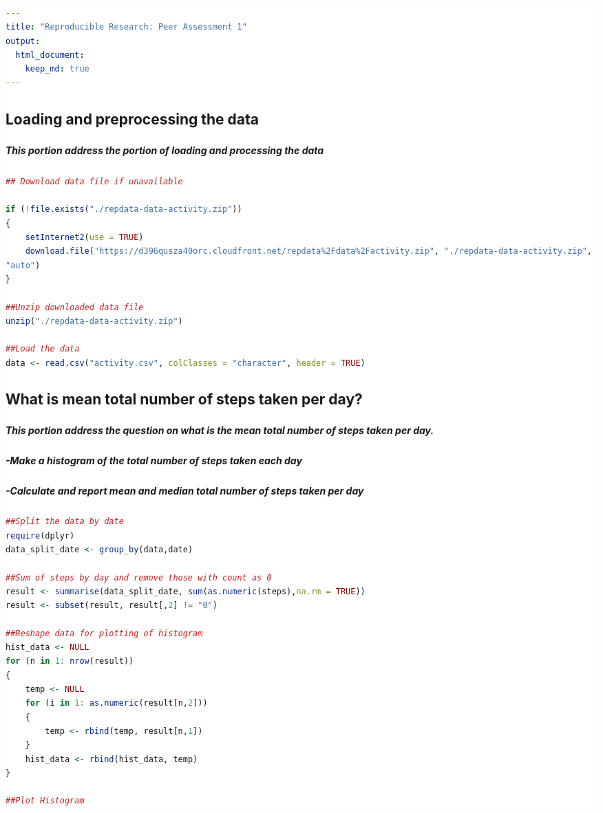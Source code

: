 ```yaml
---
title: "Reproducible Research: Peer Assessment 1"
output: 
  html_document:
    keep_md: true
---
```


## Loading and preprocessing the data

##### This portion address the portion of loading and processing the data

```r
## Download data file if unavailable

if (!file.exists("./repdata-data-activity.zip"))
{
	setInternet2(use = TRUE)
	download.file("https://d396qusza40orc.cloudfront.net/repdata%2Fdata%2Factivity.zip", "./repdata-data-activity.zip", "auto")
}

##Unzip downloaded data file
unzip("./repdata-data-activity.zip")

##Load the data
data <- read.csv("activity.csv", colClasses = "character", header = TRUE)
```

## What is mean total number of steps taken per day?

##### This portion address the question on what is the mean total number of steps taken per day.
##### -Make a histogram of the total number of steps taken each day
##### -Calculate and report mean and median total number of steps taken per day


```r
##Split the data by date
require(dplyr)
data_split_date <- group_by(data,date)

##Sum of steps by day and remove those with count as 0
result <- summarise(data_split_date, sum(as.numeric(steps),na.rm = TRUE))
result <- subset(result, result[,2] != "0")

##Reshape data for plotting of histogram
hist_data <- NULL
for (n in 1: nrow(result))
{
	temp <- NULL
	for (i in 1: as.numeric(result[n,2]))
	{
		temp <- rbind(temp, result[n,1])
	}
	hist_data <- rbind(hist_data, temp)
}

##Plot Histogram
```